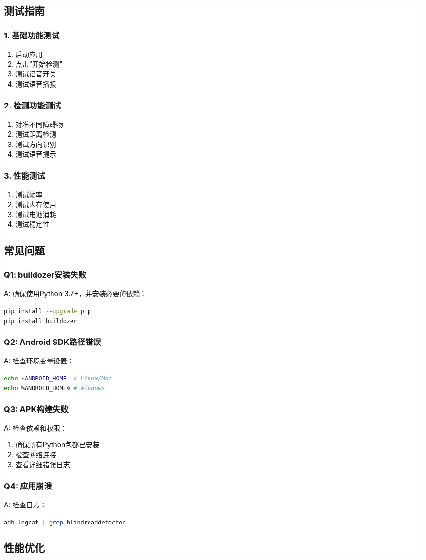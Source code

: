 ## 测试指南

### 1. 基础功能测试
1. 启动应用
2. 点击"开始检测"
3. 测试语音开关
4. 测试语音播报

### 2. 检测功能测试
1. 对准不同障碍物
2. 测试距离检测
3. 测试方向识别
4. 测试语音提示

### 3. 性能测试
1. 测试帧率
2. 测试内存使用
3. 测试电池消耗
4. 测试稳定性

## 常见问题

### Q1: buildozer安装失败
A: 确保使用Python 3.7+，并安装必要的依赖：
```bash
pip install --upgrade pip
pip install buildozer
```

### Q2: Android SDK路径错误
A: 检查环境变量设置：
```bash
echo $ANDROID_HOME  # Linux/Mac
echo %ANDROID_HOME% # Windows
```

### Q3: APK构建失败
A: 检查依赖和权限：
1. 确保所有Python包都已安装
2. 检查网络连接
3. 查看详细错误日志

### Q4: 应用崩溃
A: 检查日志：
```bash
adb logcat | grep blindroaddetector
```

## 性能优化
